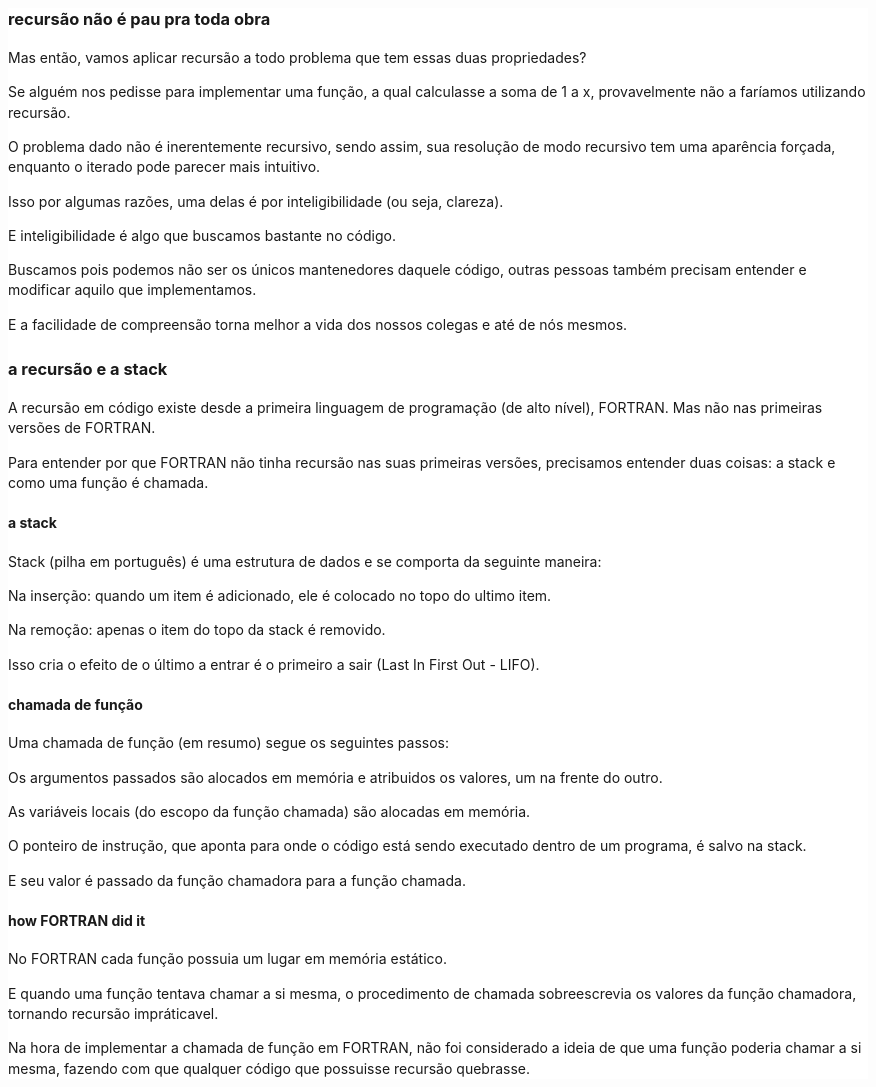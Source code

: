 ### recursão não é pau pra toda obra

Mas então, vamos aplicar recursão a todo problema que tem essas duas propriedades?

Se alguém nos pedisse para implementar uma função, a qual calculasse a soma de 1 a x, provavelmente não a faríamos utilizando recursão.

O problema dado não é inerentemente recursivo, sendo assim, sua resolução de modo recursivo tem uma aparência forçada, enquanto o iterado pode parecer mais intuitivo.

Isso por algumas razões, uma delas é por inteligibilidade (ou seja, clareza).

E inteligibilidade é algo que buscamos bastante no código.

Buscamos pois podemos não ser os únicos mantenedores daquele código, outras pessoas também precisam entender e modificar aquilo que implementamos.

E a facilidade de compreensão torna melhor a vida dos nossos colegas e até de nós mesmos.

### a recursão e a stack

A recursão em código existe desde a primeira linguagem de  programação (de alto nível), FORTRAN. Mas não nas primeiras versões de FORTRAN.

Para entender por que FORTRAN não tinha recursão nas suas primeiras versões, precisamos entender duas coisas: a stack e como uma função é chamada.

#### a stack

Stack (pilha em português) é uma estrutura de dados e se comporta da seguinte maneira:

Na inserção: quando um item é adicionado, ele é colocado no topo do ultimo item.

Na remoção: apenas o item do topo da stack é removido.

Isso cria o efeito de o último a entrar é o primeiro a sair (Last In First Out - LIFO).

#### chamada de função

Uma chamada de função (em resumo) segue os seguintes passos:

Os argumentos passados são alocados em memória e atribuidos os valores, um na frente do outro.

As variáveis locais (do escopo da função chamada) são alocadas em memória.

O ponteiro de instrução, que aponta para onde o código está sendo executado dentro de um programa, é salvo na stack.

E seu valor é passado da função chamadora para a função chamada.

#### how FORTRAN did it

No FORTRAN cada função possuia um lugar em memória estático.

E quando uma função tentava chamar a si mesma, o procedimento de chamada sobreescrevia os valores da função chamadora, tornando recursão impráticavel.

Na hora de implementar a chamada de função em FORTRAN, não foi considerado a ideia de que uma função poderia chamar a si mesma, fazendo com que qualquer código que possuisse recursão quebrasse.
